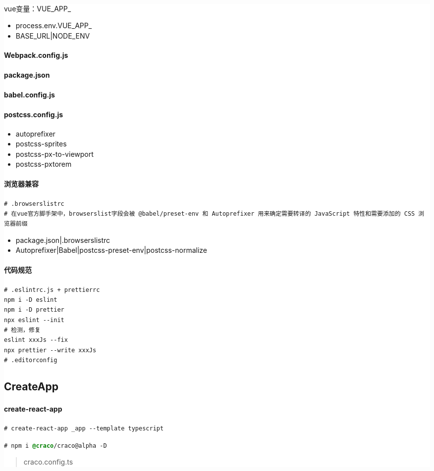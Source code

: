 vue变量：VUE_APP_

- process.env.VUE_APP_
- BASE_URL|NODE_ENV

#### Webpack.config.js

#### package.json

#### babel.config.js

#### postcss.config.js

- autoprefixer
- postcss-sprites
- postcss-px-to-viewport
- postcss-pxtorem

#### 浏览器兼容

```shell
# .browserslistrc
# 在vue官方脚手架中，browserslist字段会被 @babel/preset-env 和 Autoprefixer 用来确定需要转译的 JavaScript 特性和需要添加的 CSS 浏览器前缀
```

- package.json|.browserslistrc
- Autoprefixer|Babel|postcss-preset-env|postcss-normalize

#### 代码规范

```shell
# .eslintrc.js + prettierrc
npm i -D eslint
npm i -D prettier
npx eslint --init
# 检测，修复
eslint xxxJs --fix
npx prettier --write xxxJs
# .editorconfig
```

## CreateApp

#### create-react-app

```css
# create-react-app _app --template typescript
```

```css
# npm i @craco/craco@alpha -D
```



> craco.config.ts
